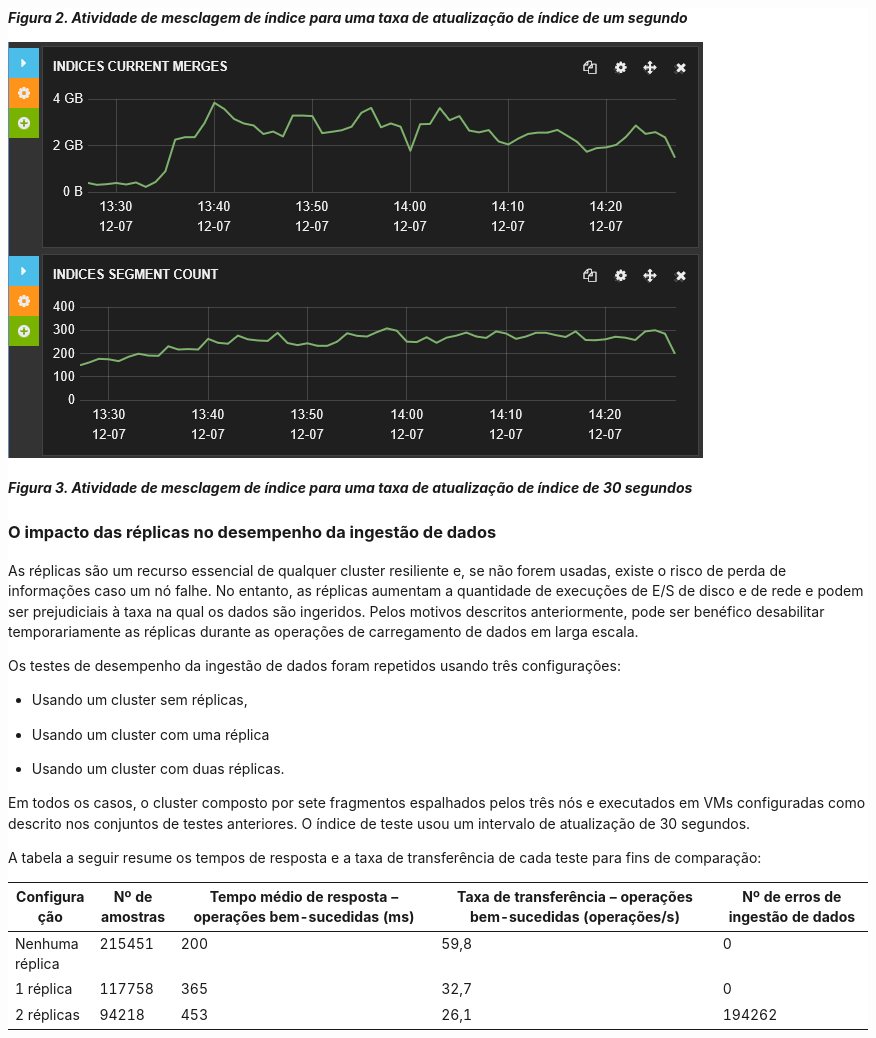***Figura 2. Atividade de mesclagem de índice para uma taxa de atualização de índice de um segundo***

![](media/guidance-elasticsearch-data-ingestion-image16.png)

***Figura 3. Atividade de mesclagem de índice para uma taxa de atualização de índice de 30 segundos***

### O impacto das réplicas no desempenho da ingestão de dados

As réplicas são um recurso essencial de qualquer cluster resiliente e, se não forem usadas, existe o risco de perda de informações caso um nó falhe. No entanto, as réplicas aumentam a quantidade de execuções de E/S de disco e de rede e podem ser prejudiciais à taxa na qual os dados são ingeridos. Pelos motivos descritos anteriormente, pode ser benéfico desabilitar temporariamente as réplicas durante as operações de carregamento de dados em larga escala.

Os testes de desempenho da ingestão de dados foram repetidos usando três configurações:

* Usando um cluster sem réplicas,

* Usando um cluster com uma réplica

* Usando um cluster com duas réplicas.

Em todos os casos, o cluster composto por sete fragmentos espalhados pelos três nós e executados em VMs configuradas como descrito nos conjuntos de testes anteriores. O índice de teste usou um intervalo de atualização de 30 segundos.

A tabela a seguir resume os tempos de resposta e a taxa de transferência de cada teste para fins de comparação:

| Configuração | Nº de amostras | Tempo médio de resposta – operações bem-sucedidas (ms) | Taxa de transferência – operações bem-sucedidas (operações/s) | Nº de erros de ingestão de dados |
|---------------|------------|----------------------------------------------------|---------------------------------------------------|--------------------------|
| Nenhuma réplica | 215451 | 200 | 59,8 | 0 |
| 1 réplica | 117758 | 365 | 32,7 | 0 |
| 2 réplicas | 94218 | 453 | 26,1 | 194262 |
